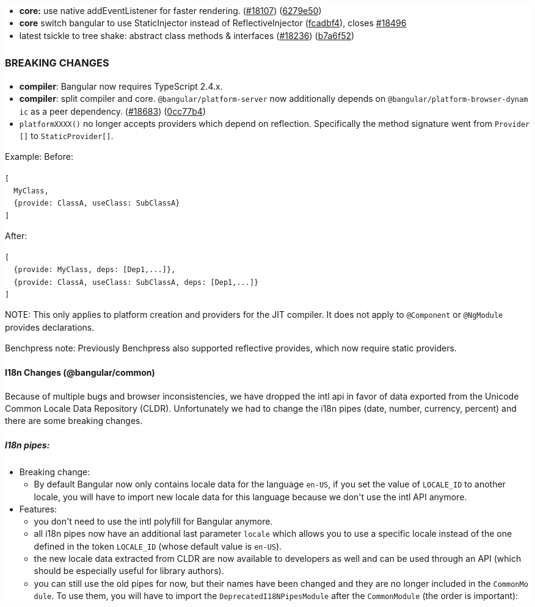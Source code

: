 * **core:** use native addEventListener for faster rendering. ([#18107](https://github.com/bangular/bangular/issues/18107)) ([6279e50](https://github.com/bangular/bangular/commit/6279e50))
* **core** switch bangular to use StaticInjector instead of ReflectiveInjector ([fcadbf4](https://github.com/bangular/bangular/commit/fcadbf4)), closes [#18496](https://github.com/bangular/bangular/issues/18496)
* latest tsickle to tree shake: abstract class methods & interfaces ([#18236](https://github.com/bangular/bangular/issues/18236)) ([b7a6f52](https://github.com/bangular/bangular/commit/b7a6f52))


### BREAKING CHANGES

* **compiler**: Bangular now requires TypeScript 2.4.x.
* **compiler**: split compiler and core. `@bangular/platform-server` now additionally depends on `@bangular/platform-browser-dynamic` as a peer dependency. ([#18683](https://github.com/bangular/bangular/issues/18683)) ([0cc77b4](https://github.com/bangular/bangular/commit/0cc77b4))
* `platformXXXX()` no longer accepts providers which depend on reflection. Specifically the method signature went from `Provider[]` to `StaticProvider[]`.

Example:
Before:
```
[
  MyClass,
  {provide: ClassA, useClass: SubClassA}
]

```

After:
```
[
  {provide: MyClass, deps: [Dep1,...]},
  {provide: ClassA, useClass: SubClassA, deps: [Dep1,...]}
]
```

NOTE: This only applies to platform creation and providers for the JIT
compiler. It does not apply to `@Component` or `@NgModule` provides
declarations.

Benchpress note: Previously Benchpress also supported reflective
provides, which now require static providers.


#### I18n Changes (@bangular/common)
Because of multiple bugs and browser inconsistencies, we have dropped the intl api in favor of data exported from the Unicode Common Locale Data Repository (CLDR). Unfortunately we had to change the i18n pipes (date, number, currency, percent) and there are some breaking changes.

  ##### I18n pipes:
  - Breaking change:
    - By default Bangular now only contains locale data for the language `en-US`, if you set the value of `LOCALE_ID` to another locale, you will have to import new locale data for this language because we don't use the intl API anymore.
  - Features:
    - you don't need to use the intl polyfill for Bangular anymore.
    - all i18n pipes now have an additional last parameter `locale` which allows you to use a specific locale instead of the one defined in the token `LOCALE_ID` (whose default value is `en-US`).
    - the new locale data extracted from CLDR are now available to developers as well and can be used through an API (which should be especially useful for library authors).
    - you can still use the old pipes for now, but their names have been changed and they are no longer included in the `CommonModule`. To use them, you will have to import the `DeprecatedI18NPipesModule` after the `CommonModule` (the order is important):
